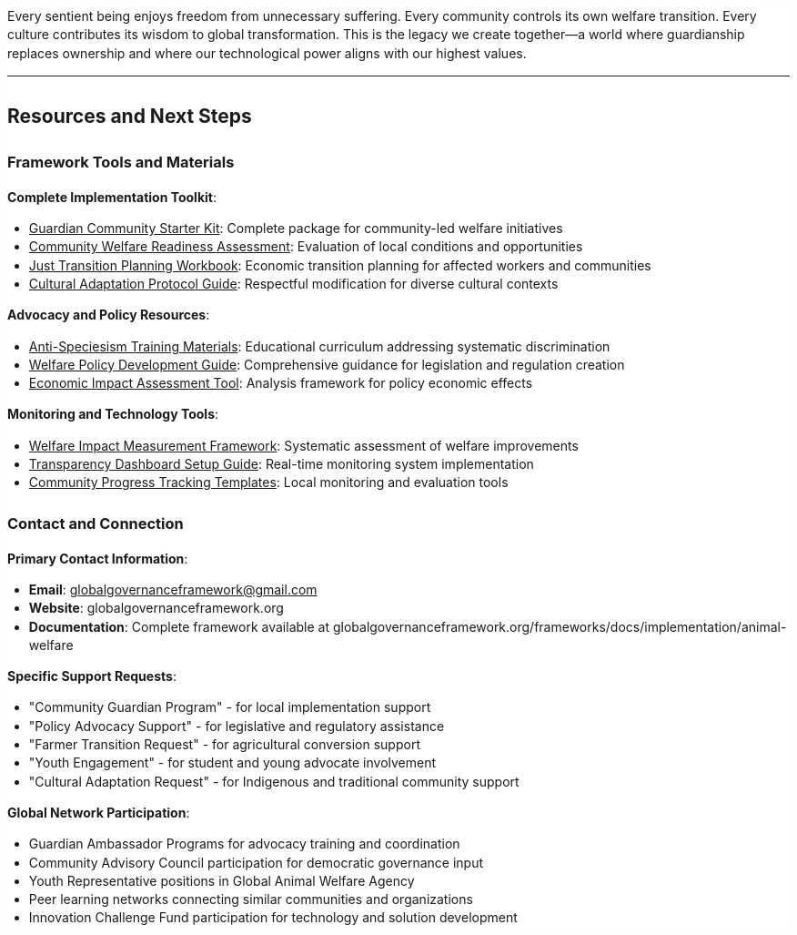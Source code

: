 Every sentient being enjoys freedom from unnecessary suffering. Every community controls its own welfare transition. Every culture contributes its wisdom to global transformation. This is the legacy we create together—a world where guardianship replaces ownership and where our technological power aligns with our highest values.

---

## Resources and Next Steps

### Framework Tools and Materials

**Complete Implementation Toolkit**:
- [Guardian Community Starter Kit](/frameworks/tools/animal-welfare/guardian-community-starter-kit-en.zip): Complete package for community-led welfare initiatives
- [Community Welfare Readiness Assessment](/frameworks/tools/animal-welfare/community-welfare-readiness-assessment-en.pdf): Evaluation of local conditions and opportunities
- [Just Transition Planning Workbook](/frameworks/tools/animal-welfare/just-transition-workbook-en.pdf): Economic transition planning for affected workers and communities
- [Cultural Adaptation Protocol Guide](/frameworks/tools/animal-welfare/cultural-adaptation-protocol-guide-en.pdf): Respectful modification for diverse cultural contexts

**Advocacy and Policy Resources**:
- [Anti-Speciesism Training Materials](/frameworks/tools/animal-welfare/anti-speciesism-training-materials-en.pdf): Educational curriculum addressing systematic discrimination
- [Welfare Policy Development Guide](/frameworks/tools/animal-welfare/welfare-policy-development-guide-en.pdf): Comprehensive guidance for legislation and regulation creation
- [Economic Impact Assessment Tool](/frameworks/tools/animal-welfare/economic-impact-assessment-en.pdf): Analysis framework for policy economic effects

**Monitoring and Technology Tools**:
- [Welfare Impact Measurement Framework](/frameworks/tools/animal-welfare/welfare-impact-measurement-en.pdf): Systematic assessment of welfare improvements
- [Transparency Dashboard Setup Guide](/frameworks/tools/animal-welfare/transparency-dashboard-setup-en.pdf): Real-time monitoring system implementation
- [Community Progress Tracking Templates](/frameworks/tools/animal-welfare/community-progress-tracking-en.pdf): Local monitoring and evaluation tools

### Contact and Connection

**Primary Contact Information**:
- **Email**: globalgovernanceframework@gmail.com
- **Website**: globalgovernanceframework.org
- **Documentation**: Complete framework available at globalgovernanceframework.org/frameworks/docs/implementation/animal-welfare

**Specific Support Requests**:
- "Community Guardian Program" - for local implementation support
- "Policy Advocacy Support" - for legislative and regulatory assistance
- "Farmer Transition Request" - for agricultural conversion support
- "Youth Engagement" - for student and young advocate involvement
- "Cultural Adaptation Request" - for Indigenous and traditional community support

**Global Network Participation**:
- Guardian Ambassador Programs for advocacy training and coordination
- Community Advisory Council participation for democratic governance input
- Youth Representative positions in Global Animal Welfare Agency
- Peer learning networks connecting similar communities and organizations
- Innovation Challenge Fund participation for technology and solution development
